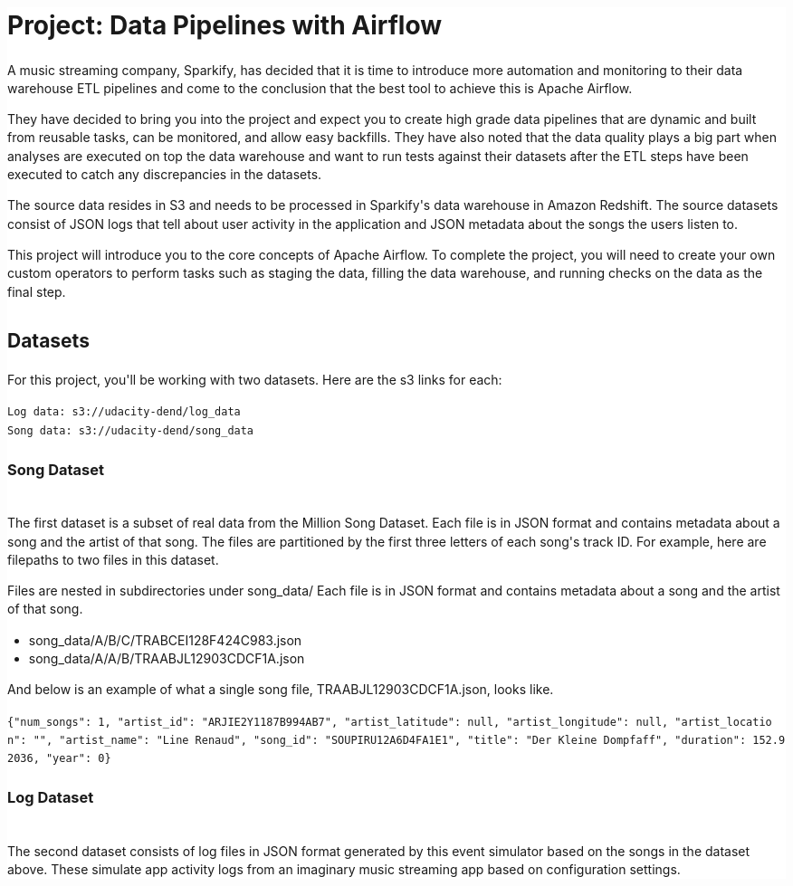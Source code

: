 
# Project: Data Pipelines with Airflow

A music streaming company, Sparkify, has decided that it is time to introduce more automation and monitoring to their data warehouse ETL pipelines and come to the conclusion that the best tool to achieve this is Apache Airflow.

They have decided to bring you into the project and expect you to create high grade data pipelines that are dynamic and built from reusable tasks, can be monitored, and allow easy backfills. They have also noted that the data quality plays a big part when analyses are executed on top the data warehouse and want to run tests against their datasets after the ETL steps have been executed to catch any discrepancies in the datasets.

The source data resides in S3 and needs to be processed in Sparkify's data warehouse in Amazon Redshift. The source datasets consist of JSON logs that tell about user activity in the application and JSON metadata about the songs the users listen to.

This project will introduce you to the core concepts of Apache Airflow. To complete the project, you will need to create your own custom operators to perform tasks such as staging the data, filling the data warehouse, and running checks on the data as the final step.



## Datasets

For this project, you'll be working with two datasets. Here are the s3 links for each:

```
Log data: s3://udacity-dend/log_data
Song data: s3://udacity-dend/song_data
```

### Song Dataset
<br/>
The first dataset is a subset of real data from the Million Song Dataset. Each file is in JSON format and contains metadata about a song and the artist of that song. The files are partitioned by the first three letters of each song's track ID. For example, here are filepaths to two files in this dataset.

Files are nested in subdirectories under song_data/
Each file is in JSON format and contains metadata about a song and the artist of that song.


- song_data/A/B/C/TRABCEI128F424C983.json
- song_data/A/A/B/TRAABJL12903CDCF1A.json

And below is an example of what a single song file, TRAABJL12903CDCF1A.json, looks like.

```
{"num_songs": 1, "artist_id": "ARJIE2Y1187B994AB7", "artist_latitude": null, "artist_longitude": null, "artist_location": "", "artist_name": "Line Renaud", "song_id": "SOUPIRU12A6D4FA1E1", "title": "Der Kleine Dompfaff", "duration": 152.92036, "year": 0}
```

### Log Dataset
<br/>
The second dataset consists of log files in JSON format generated by this event simulator based on the songs in the dataset above. These simulate app activity logs from an imaginary music streaming app based on configuration settings.
